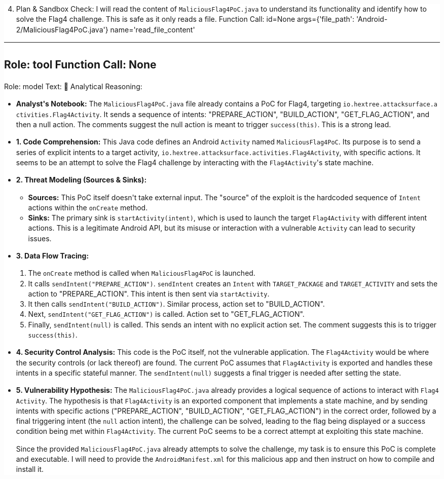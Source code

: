 4. Plan & Sandbox Check: I will read the content of `MaliciousFlag4PoC.java` to understand its functionality and identify how to solve the Flag4 challenge. This is safe as it only reads a file.
Function Call: id=None args={'file_path': 'Android-2/MaliciousFlag4PoC.java'} name='read_file_content'
----------
Role: tool
Function Call: None
----------
Role: model
Text: 🧠 Analytical Reasoning:
*   **Analyst's Notebook:** The `MaliciousFlag4PoC.java` file already contains a PoC for Flag4, targeting `io.hextree.attacksurface.activities.Flag4Activity`. It sends a sequence of intents: "PREPARE_ACTION", "BUILD_ACTION", "GET_FLAG_ACTION", and then a null action. The comments suggest the null action is meant to trigger `success(this)`. This is a strong lead.

*   **1. Code Comprehension:** This Java code defines an Android `Activity` named `MaliciousFlag4PoC`. Its purpose is to send a series of explicit intents to a target activity, `io.hextree.attacksurface.activities.Flag4Activity`, with specific actions. It seems to be an attempt to solve the Flag4 challenge by interacting with the `Flag4Activity`'s state machine.

*   **2. Threat Modeling (Sources & Sinks):**
    *   **Sources:** This PoC itself doesn't take external input. The "source" of the exploit is the hardcoded sequence of `Intent` actions within the `onCreate` method.
    *   **Sinks:** The primary sink is `startActivity(intent)`, which is used to launch the target `Flag4Activity` with different intent actions. This is a legitimate Android API, but its misuse or interaction with a vulnerable `Activity` can lead to security issues.

*   **3. Data Flow Tracing:**
    1.  The `onCreate` method is called when `MaliciousFlag4PoC` is launched.
    2.  It calls `sendIntent("PREPARE_ACTION")`. `sendIntent` creates an `Intent` with `TARGET_PACKAGE` and `TARGET_ACTIVITY` and sets the action to "PREPARE_ACTION". This intent is then sent via `startActivity`.
    3.  It then calls `sendIntent("BUILD_ACTION")`. Similar process, action set to "BUILD_ACTION".
    4.  Next, `sendIntent("GET_FLAG_ACTION")` is called. Action set to "GET_FLAG_ACTION".
    5.  Finally, `sendIntent(null)` is called. This sends an intent with no explicit action set. The comment suggests this is to trigger `success(this)`.

*   **4. Security Control Analysis:** This code is the PoC itself, not the vulnerable application. The `Flag4Activity` would be where the security controls (or lack thereof) are found. The current PoC assumes that `Flag4Activity` is exported and handles these intents in a specific stateful manner. The `sendIntent(null)` suggests a final trigger is needed after setting the state.

*   **5. Vulnerability Hypothesis:** The `MaliciousFlag4PoC.java` already provides a logical sequence of actions to interact with `Flag4Activity`. The hypothesis is that `Flag4Activity` is an exported component that implements a state machine, and by sending intents with specific actions ("PREPARE_ACTION", "BUILD_ACTION", "GET_FLAG_ACTION") in the correct order, followed by a final triggering intent (the `null` action intent), the challenge can be solved, leading to the flag being displayed or a success condition being met within `Flag4Activity`. The current PoC seems to be a correct attempt at exploiting this state machine.

    Since the provided `MaliciousFlag4PoC.java` already attempts to solve the challenge, my task is to ensure this PoC is complete and executable. I will need to provide the `AndroidManifest.xml` for this malicious app and then instruct on how to compile and install it.
